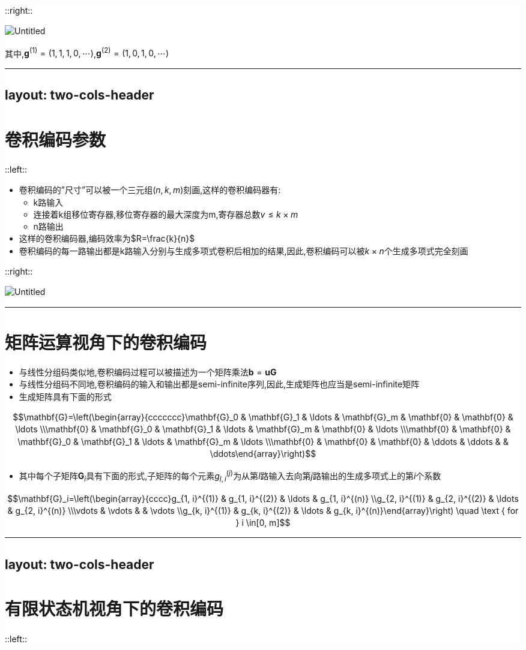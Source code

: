 
::right::

![Untitled](/Untitled.png)

其中,$\mathbf{g}^{(1)} = (1,1,1,0,\cdots)$,$\mathbf{g}^{(2)} = (1,0,1,0,\cdots)$


---
layout: two-cols-header
---

# 卷积编码参数

::left::

- 卷积编码的”尺寸”可以被一个三元组$(n, k, m)$刻画,这样的卷积编码器有:
    - k路输入
    - 连接着k组移位寄存器,移位寄存器的最大深度为m,寄存器总数$v \le k\times m$
    - n路输出
- 这样的卷积编码器,编码效率为$R=\frac{k}{n}$
- 卷积编码的每一路输出都是k路输入分别与生成多项式卷积后相加的结果,因此,卷积编码可以被$k \times n$个生成多项式完全刻画

::right::

![Untitled](/Untitled_1.png)

---

# 矩阵运算视角下的卷积编码

- 与线性分组码类似地,卷积编码过程可以被描述为一个矩阵乘法$\mathbf{b}=\mathbf{u G}$
- 与线性分组码不同地,卷积编码的输入和输出都是semi-infinite序列,因此,生成矩阵也应当是semi-infinite矩阵
- 生成矩阵具有下面的形式

$$\mathbf{G}=\left(\begin{array}{ccccccc}\mathbf{G}_0 & \mathbf{G}_1 & \ldots & \mathbf{G}_m & \mathbf{0} & \mathbf{0} & \ldots \\\mathbf{0} & \mathbf{G}_0 & \mathbf{G}_1 & \ldots & \mathbf{G}_m & \mathbf{0} & \ldots \\\mathbf{0} & \mathbf{0} & \mathbf{G}_0 & \mathbf{G}_1 & \ldots & \mathbf{G}_m & \ldots \\\mathbf{0} & \mathbf{0} & \mathbf{0} & \ddots & \ddots & & \ddots\end{array}\right)$$

- 其中每个子矩阵$\mathbf{G}_i$具有下面的形式,子矩阵的每个元素$g_{l, i}^{(j)}$为从第$l$路输入去向第$j$路输出的生成多项式上的第$i$个系数

$$\mathbf{G}_i=\left(\begin{array}{cccc}g_{1, i}^{(1)} & g_{1, i}^{(2)} & \ldots & g_{1, i}^{(n)} \\g_{2, i}^{(1)} & g_{2, i}^{(2)} & \ldots & g_{2, i}^{(n)} \\\vdots & \vdots & & \vdots \\g_{k, i}^{(1)} & g_{k, i}^{(2)} & \ldots & g_{k, i}^{(n)}\end{array}\right) \quad \text { for } i \in[0, m]$$

---
layout: two-cols-header
---

# 有限状态机视角下的卷积编码

::left::
